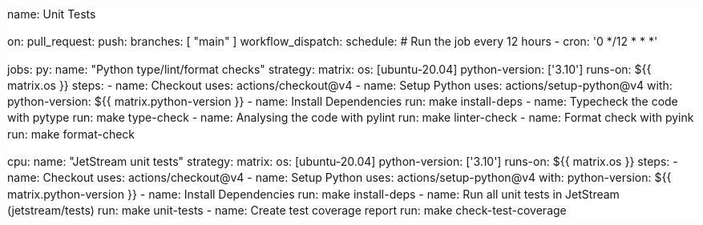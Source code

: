 name: Unit Tests

on:
  pull_request:
  push:
    branches: [ "main" ]
  workflow_dispatch:
  schedule:
    # Run the job every 12 hours
    - cron:  '0 */12 * * *'

jobs:
  py:
    name: "Python type/lint/format checks"
    strategy:
      matrix:
        os: [ubuntu-20.04]
        python-version: ['3.10']
    runs-on: ${{ matrix.os }}
    steps:
    - name: Checkout
      uses: actions/checkout@v4
    - name: Setup Python
      uses: actions/setup-python@v4
      with:
        python-version: ${{ matrix.python-version }}
    - name: Install Dependencies
      run: make install-deps
    - name: Typecheck the code with pytype
      run: make type-check
    - name: Analysing the code with pylint
      run: make linter-check
    - name: Format check with pyink
      run: make format-check

  cpu:
    name: "JetStream unit tests"
    strategy:
      matrix:
        os: [ubuntu-20.04]
        python-version: ['3.10']
    runs-on: ${{ matrix.os }}
    steps:
    - name: Checkout
      uses: actions/checkout@v4
    - name: Setup Python
      uses: actions/setup-python@v4
      with:
        python-version: ${{ matrix.python-version }}
    - name: Install Dependencies
      run: make install-deps
    - name: Run all unit tests in JetStream (jetstream/tests)
      run: make unit-tests
    - name: Create test coverage report
      run: make check-test-coverage
